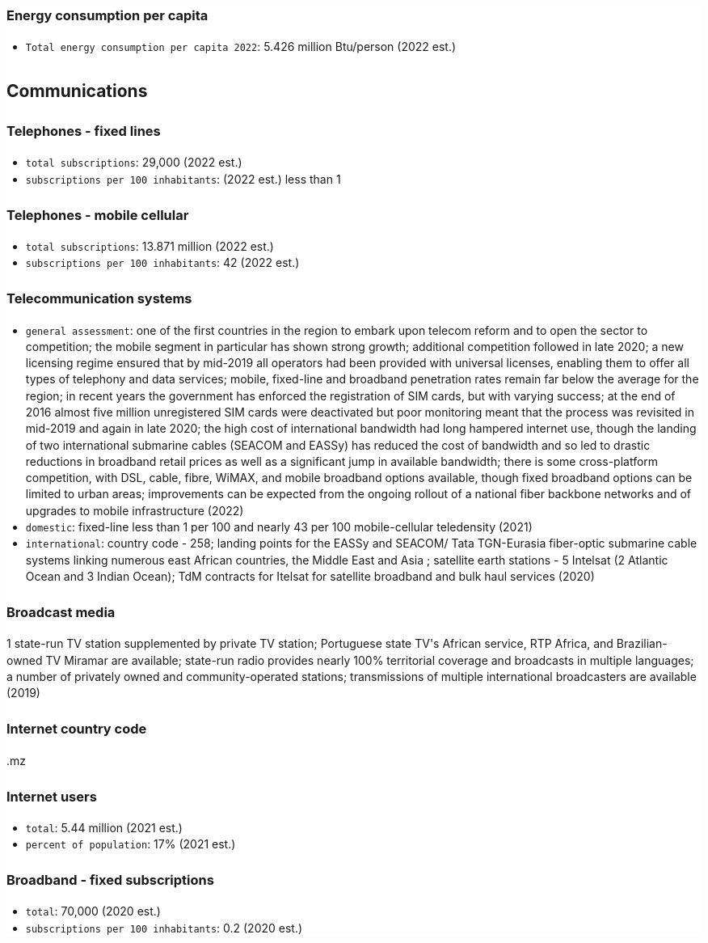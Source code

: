 ### Energy consumption per capita
- `Total energy consumption per capita 2022`: 5.426 million Btu/person (2022 est.)

## Communications

### Telephones - fixed lines
- `total subscriptions`: 29,000 (2022 est.)
- `subscriptions per 100 inhabitants`: (2022 est.) less than 1

### Telephones - mobile cellular
- `total subscriptions`: 13.871 million (2022 est.)
- `subscriptions per 100 inhabitants`: 42 (2022 est.)

### Telecommunication systems
- `general assessment`: one of the first countries in the region to embark upon telecom reform and to open the sector to competition; the mobile segment in particular has shown strong growth; additional competition followed in late 2020; a new licensing regime ensured that by mid-2019 all operators had been provided with universal licenses, enabling them to offer all types of telephony and data services; mobile, fixed-line and broadband penetration rates remain far below the average for the region; in recent years the government has enforced the registration of SIM cards, but with varying success; at the end of 2016 almost five million unregistered SIM cards were deactivated but poor monitoring meant that the process was revisited in mid-2019 and again in late 2020; the high cost of international bandwidth had long hampered internet use, though the landing of two international submarine cables (SEACOM and EASSy) has reduced the cost of bandwidth and so led to drastic reductions in broadband retail prices as well as a significant jump in available bandwidth; there is some cross-platform competition, with DSL, cable, fibre, WiMAX, and mobile broadband options available, though fixed broadband options can be limited to urban areas; improvements can be expected from the ongoing rollout of a national fiber backbone networks and of upgrades to mobile infrastructure (2022)
- `domestic`: fixed-line less than 1 per 100 and nearly 43 per 100 mobile-cellular teledensity (2021)
- `international`: country code - 258; landing points for the EASSy and SEACOM/ Tata TGN-Eurasia fiber-optic submarine cable systems linking numerous east African countries, the Middle East and Asia ; satellite earth stations - 5 Intelsat (2 Atlantic Ocean and 3 Indian Ocean); TdM contracts for Itelsat for satellite broadband and bulk haul services (2020)

### Broadcast media
1 state-run TV station supplemented by private TV station; Portuguese state TV's African service, RTP Africa, and Brazilian-owned TV Miramar are available; state-run radio provides nearly 100% territorial coverage and broadcasts in multiple languages; a number of privately owned and community-operated stations; transmissions of multiple international broadcasters are available (2019)

### Internet country code
.mz

### Internet users
- `total`: 5.44 million (2021 est.)
- `percent of population`: 17% (2021 est.)

### Broadband - fixed subscriptions
- `total`: 70,000 (2020 est.)
- `subscriptions per 100 inhabitants`: 0.2 (2020 est.)
